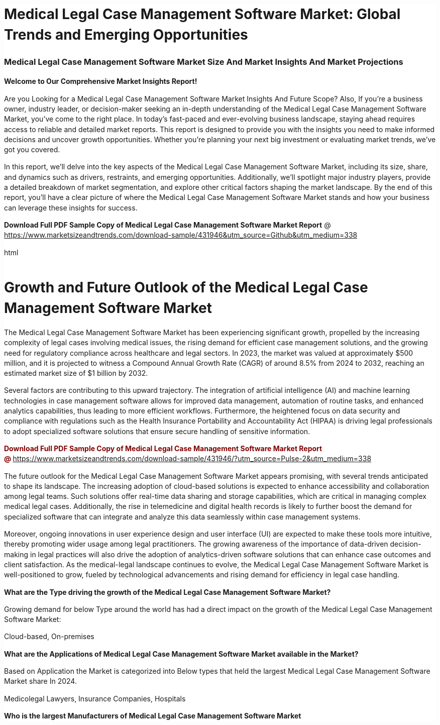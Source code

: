 <h1> Medical Legal Case Management Software Market: Global Trends and Emerging Opportunities</h1><div class="" data-test-id=""><h3><span class="">Medical Legal Case Management Software Market Size And Market Insights And Market Projections</span></h3></div><div class="" data-test-id=""><p><strong>Welcome to Our Comprehensive Market Insights Report!</strong></p><p>Are you Looking for a Medical Legal Case Management Software Market Insights And Future Scope? Also, If you&rsquo;re a business owner, industry leader, or decision-maker seeking an in-depth understanding of the Medical Legal Case Management Software Market, you&rsquo;ve come to the right place. In today&rsquo;s fast-paced and ever-evolving business landscape, staying ahead requires access to reliable and detailed market reports. This report is designed to provide you with the insights you need to make informed decisions and uncover growth opportunities. Whether you&rsquo;re planning your next big investment or evaluating market trends, we&rsquo;ve got you covered.</p><p>In this report, we&rsquo;ll delve into the key aspects of the Medical Legal Case Management Software Market, including its size, share, and dynamics such as drivers, restraints, and emerging opportunities. Additionally, we&rsquo;ll spotlight major industry players, provide a detailed breakdown of market segmentation, and explore other critical factors shaping the market landscape. By the end of this report, you&rsquo;ll have a clear picture of where the Medical Legal Case Management Software Market stands and how your business can leverage these insights for success.</p><p><strong>Download Full PDF Sample Copy of Medical Legal Case Management Software Market Report</strong> @ <a href="https://www.marketsizeandtrends.com/download-sample/431946&utm_source=Github&utm_medium=338" target="_blank">https://www.marketsizeandtrends.com/download-sample/431946&utm_source=Github&utm_medium=338</a></p></div><div class="" data-test-id=""><p><span class="">html<h1>Growth and Future Outlook of the Medical Legal Case Management Software Market</h1><p>The Medical Legal Case Management Software Market has been experiencing significant growth, propelled by the increasing complexity of legal cases involving medical issues, the rising demand for efficient case management solutions, and the growing need for regulatory compliance across healthcare and legal sectors. In 2023, the market was valued at approximately $500 million, and it is projected to witness a Compound Annual Growth Rate (CAGR) of around 8.5% from 2024 to 2032, reaching an estimated market size of $1 billion by 2032.</p><p>Several factors are contributing to this upward trajectory. The integration of artificial intelligence (AI) and machine learning technologies in case management software allows for improved data management, automation of routine tasks, and enhanced analytics capabilities, thus leading to more efficient workflows. Furthermore, the heightened focus on data security and compliance with regulations such as the Health Insurance Portability and Accountability Act (HIPAA) is driving legal professionals to adopt specialized software solutions that ensure secure handling of sensitive information.</p><p><strong><span style="color: #800000;">Download Full PDF Sample Copy of Medical Legal Case Management Software Market Report @</span>&nbsp;</strong><a href="https://www.marketsizeandtrends.com/download-sample/431946/?utm_source=Pulse-2&amp;utm_medium=338">https://www.marketsizeandtrends.com/download-sample/431946/?utm_source=Pulse-2&amp;utm_medium=338</a></p><p>The future outlook for the Medical Legal Case Management Software Market appears promising, with several trends anticipated to shape its landscape. The increasing adoption of cloud-based solutions is expected to enhance accessibility and collaboration among legal teams. Such solutions offer real-time data sharing and storage capabilities, which are critical in managing complex medical legal cases. Additionally, the rise in telemedicine and digital health records is likely to further boost the demand for specialized software that can integrate and analyze this data seamlessly within case management systems.</p><p>Moreover, ongoing innovations in user experience design and user interface (UI) are expected to make these tools more intuitive, thereby promoting wider usage among legal practitioners. The growing awareness of the importance of data-driven decision-making in legal practices will also drive the adoption of analytics-driven software solutions that can enhance case outcomes and client satisfaction. As the medical-legal landscape continues to evolve, the Medical Legal Case Management Software Market is well-positioned to grow, fueled by technological advancements and rising demand for efficiency in legal case handling.</p></span></p><p><strong><span class="">What are the&nbsp;Type driving the growth of the Medical Legal Case Management Software Market?</span></strong></p></div><div class="" data-test-id=""><p><span class="">Growing demand for below Type around the world has had a direct impact on the growth of the Medical Legal Case Management Software Market:</span></p></div><div class="" data-test-id=""><p>Cloud-based, On-premises</p><p><span class=""><strong>What are the&nbsp;Applications&nbsp;of Medical Legal Case Management Software Market available in the Market?</strong></span></p></div><div class="" data-test-id=""><p><span class="">Based on Application the Market is categorized into Below types that held the largest Medical Legal Case Management Software Market share In 2024.</span></p></div><div class="" data-test-id=""><p><span class="">Medicolegal Lawyers, Insurance Companies, Hospitals</span></p><p><span class=""><strong>Who is the largest Manufacturers of Medical Legal Case Management Software Market
